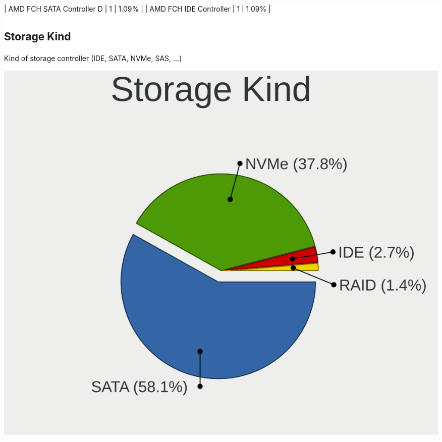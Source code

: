 | AMD FCH SATA Controller D                                                        | 1         | 1.09%   |
| AMD FCH IDE Controller                                                           | 1         | 1.09%   |

Storage Kind
------------

Kind of storage controller (IDE, SATA, NVMe, SAS, ...)

![Storage Kind](./All/images/pie_chart/storage_kind.svg)

